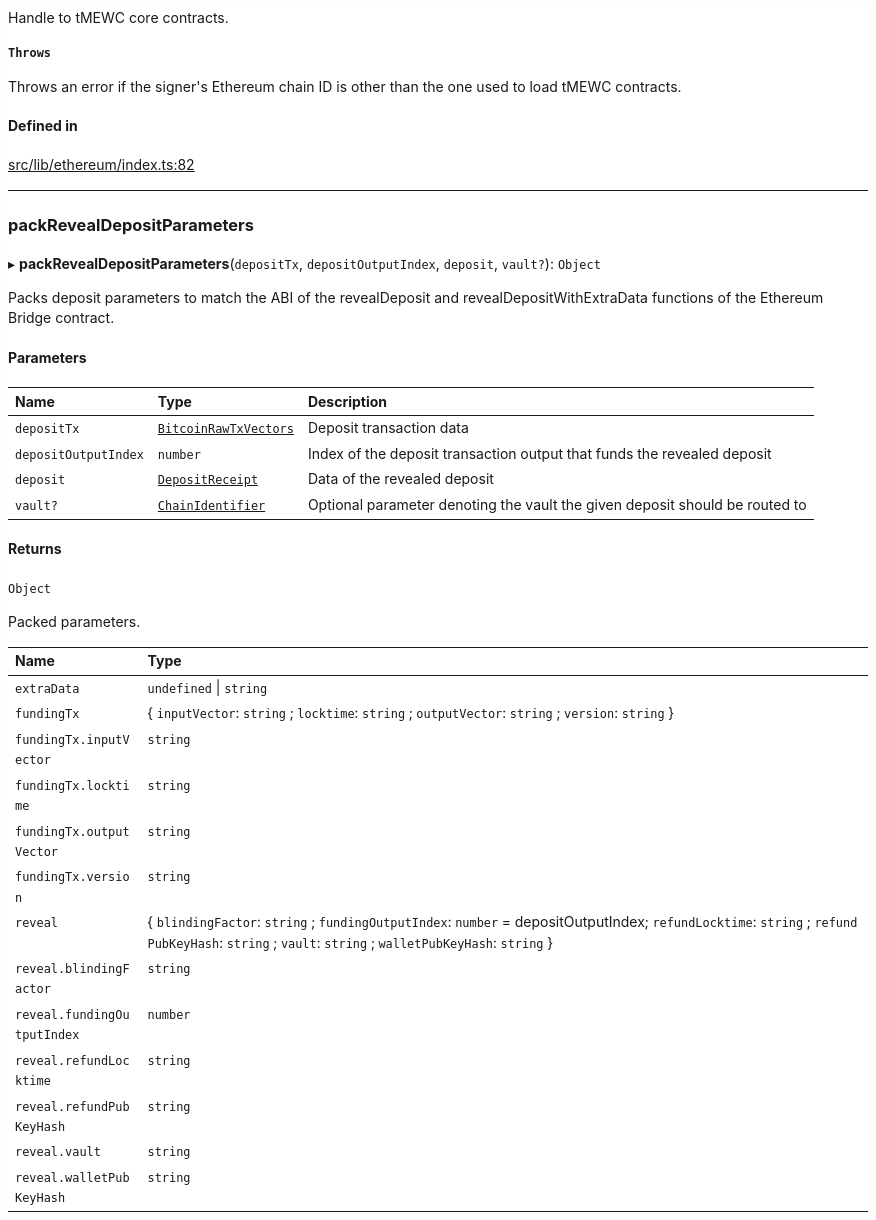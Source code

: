 Handle to tMEWC core contracts.

**`Throws`**

Throws an error if the signer's Ethereum chain ID is other than
        the one used to load tMEWC contracts.

#### Defined in

[src/lib/ethereum/index.ts:82](https://github.com/zachchan105/tmewc/blob/main/typescript/src/lib/ethereum/index.ts#L82)

___

### packRevealDepositParameters

▸ **packRevealDepositParameters**(`depositTx`, `depositOutputIndex`, `deposit`, `vault?`): `Object`

Packs deposit parameters to match the ABI of the revealDeposit and
revealDepositWithExtraData functions of the Ethereum Bridge contract.

#### Parameters

| Name | Type | Description |
| :------ | :------ | :------ |
| `depositTx` | [`BitcoinRawTxVectors`](interfaces/BitcoinRawTxVectors.md) | Deposit transaction data |
| `depositOutputIndex` | `number` | Index of the deposit transaction output that funds the revealed deposit |
| `deposit` | [`DepositReceipt`](interfaces/DepositReceipt.md) | Data of the revealed deposit |
| `vault?` | [`ChainIdentifier`](interfaces/ChainIdentifier.md) | Optional parameter denoting the vault the given deposit should be routed to |

#### Returns

`Object`

Packed parameters.

| Name | Type |
| :------ | :------ |
| `extraData` | `undefined` \| `string` |
| `fundingTx` | \{ `inputVector`: `string` ; `locktime`: `string` ; `outputVector`: `string` ; `version`: `string`  } |
| `fundingTx.inputVector` | `string` |
| `fundingTx.locktime` | `string` |
| `fundingTx.outputVector` | `string` |
| `fundingTx.version` | `string` |
| `reveal` | \{ `blindingFactor`: `string` ; `fundingOutputIndex`: `number` = depositOutputIndex; `refundLocktime`: `string` ; `refundPubKeyHash`: `string` ; `vault`: `string` ; `walletPubKeyHash`: `string`  } |
| `reveal.blindingFactor` | `string` |
| `reveal.fundingOutputIndex` | `number` |
| `reveal.refundLocktime` | `string` |
| `reveal.refundPubKeyHash` | `string` |
| `reveal.vault` | `string` |
| `reveal.walletPubKeyHash` | `string` |

